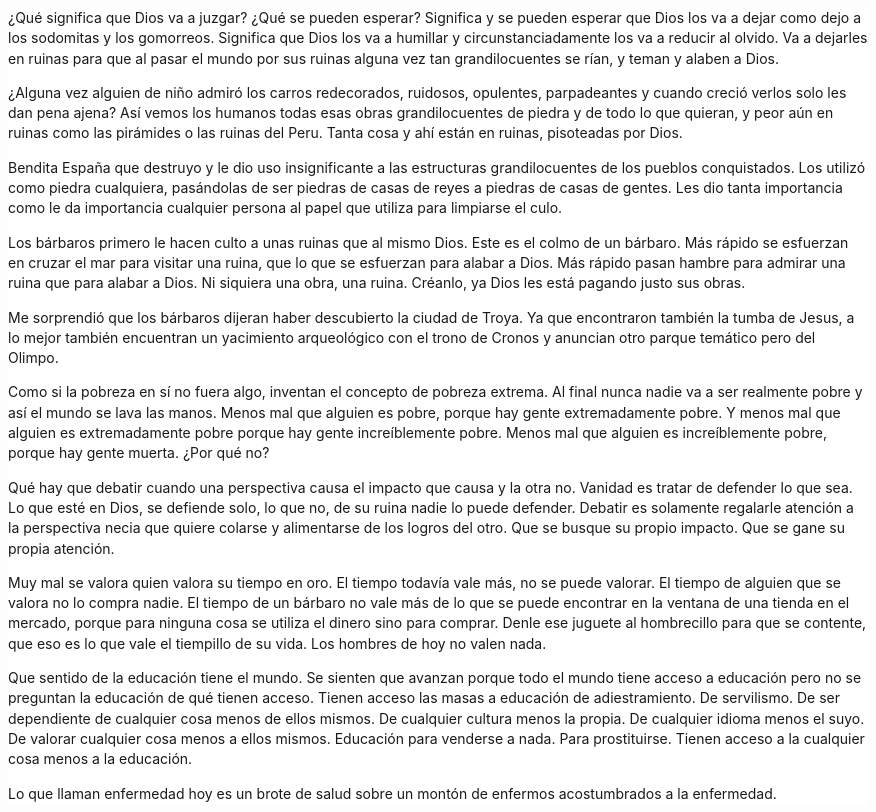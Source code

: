 ¿Qué significa que Dios va a juzgar? ¿Qué se pueden esperar? Significa y se pueden esperar que Dios los va a dejar como dejo a los sodomitas y los gomorreos. Significa que Dios los va a humillar y circunstanciadamente los va a reducir al olvido. Va a dejarles en ruinas para que al pasar el mundo por sus ruinas alguna vez tan grandilocuentes se rían, y teman y alaben a Dios. 

¿Alguna vez alguien de niño admiró los carros redecorados, ruidosos, opulentes, parpadeantes y cuando creció verlos solo les dan pena ajena? Así vemos los humanos todas esas obras grandilocuentes de piedra y de todo lo que quieran, y peor aún en ruinas como las pirámides o las ruinas del Peru. Tanta cosa y ahí están en ruinas, pisoteadas por Dios.

Bendita España que destruyo y le dio uso insignificante a las estructuras grandilocuentes de los pueblos conquistados. Los utilizó como piedra cualquiera, pasándolas de ser piedras de casas de reyes a piedras de casas de gentes. Les dio tanta importancia como le da importancia cualquier persona al papel que utiliza para limpiarse el culo.

Los bárbaros primero le hacen culto a unas ruinas que al mismo Dios. Este es el colmo de un bárbaro. Más rápido se esfuerzan en cruzar el mar para visitar una ruina, que lo que se esfuerzan para alabar a Dios. Más rápido pasan hambre para admirar una ruina que para alabar a Dios. Ni siquiera una obra, una ruina. Créanlo, ya Dios les está pagando justo sus obras.

Me sorprendió que los bárbaros dijeran haber descubierto la ciudad de Troya. Ya que encontraron también la tumba de Jesus, a lo mejor también encuentran un yacimiento arqueológico con el trono de Cronos y anuncian otro parque temático pero del Olimpo. 

Como si la pobreza en sí no fuera algo, inventan el concepto de pobreza extrema. Al final nunca nadie va a ser realmente pobre y así el mundo se lava las manos. Menos mal que alguien es pobre, porque hay gente extremadamente pobre. Y menos mal que alguien es extremadamente pobre porque hay gente increíblemente pobre. Menos mal que alguien es increíblemente pobre, porque hay gente muerta. ¿Por qué no?

Qué hay que debatir cuando una perspectiva causa el impacto que causa y la otra no. Vanidad es tratar de defender lo que sea. Lo que esté en Dios, se defiende solo, lo que no, de su ruina nadie lo puede defender. Debatir es solamente regalarle atención a la perspectiva necia que quiere colarse y alimentarse de los logros del otro. Que se busque su propio impacto. Que se gane su propia atención. 

Muy mal se valora quien valora su tiempo en oro. El tiempo todavía vale más, no se puede valorar. El tiempo de alguien que se valora no lo compra nadie. El tiempo de un bárbaro no vale más de lo que se puede encontrar en la ventana de una tienda en el mercado, porque para ninguna cosa se utiliza el dinero sino para comprar. Denle ese juguete al hombrecillo para que se contente, que eso es lo que vale el tiempillo de su vida. Los hombres de hoy no valen nada.

Que sentido de la educación tiene el mundo. Se sienten que avanzan porque todo el mundo tiene acceso a educación pero no se preguntan la educación de qué tienen acceso. Tienen acceso las masas a educación de adiestramiento. De servilismo. De ser dependiente de cualquier cosa menos de ellos mismos. De cualquier cultura menos la propia. De cualquier idioma menos el suyo. De valorar cualquier cosa menos a ellos mismos. Educación para venderse a nada. Para prostituirse. Tienen acceso a la cualquier cosa menos a la educación. 

Lo que llaman enfermedad hoy es un brote de salud sobre un montón de enfermos acostumbrados a la enfermedad.